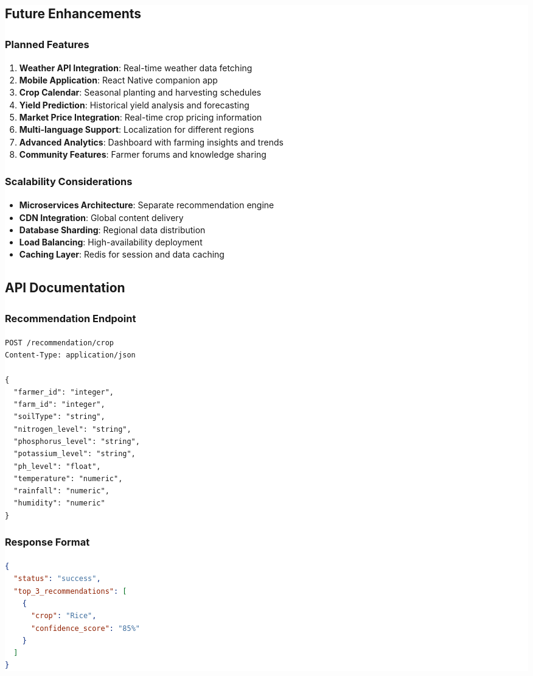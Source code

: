 ## Future Enhancements

### Planned Features
1. **Weather API Integration**: Real-time weather data fetching
2. **Mobile Application**: React Native companion app
3. **Crop Calendar**: Seasonal planting and harvesting schedules
4. **Yield Prediction**: Historical yield analysis and forecasting
5. **Market Price Integration**: Real-time crop pricing information
6. **Multi-language Support**: Localization for different regions
7. **Advanced Analytics**: Dashboard with farming insights and trends
8. **Community Features**: Farmer forums and knowledge sharing

### Scalability Considerations
- **Microservices Architecture**: Separate recommendation engine
- **CDN Integration**: Global content delivery
- **Database Sharding**: Regional data distribution
- **Load Balancing**: High-availability deployment
- **Caching Layer**: Redis for session and data caching

## API Documentation

### Recommendation Endpoint
```http
POST /recommendation/crop
Content-Type: application/json

{
  "farmer_id": "integer",
  "farm_id": "integer", 
  "soilType": "string",
  "nitrogen_level": "string",
  "phosphorus_level": "string",
  "potassium_level": "string",
  "ph_level": "float",
  "temperature": "numeric",
  "rainfall": "numeric",
  "humidity": "numeric"
}
```

### Response Format
```json
{
  "status": "success",
  "top_3_recommendations": [
    {
      "crop": "Rice",
      "confidence_score": "85%"
    }
  ]
}
```

